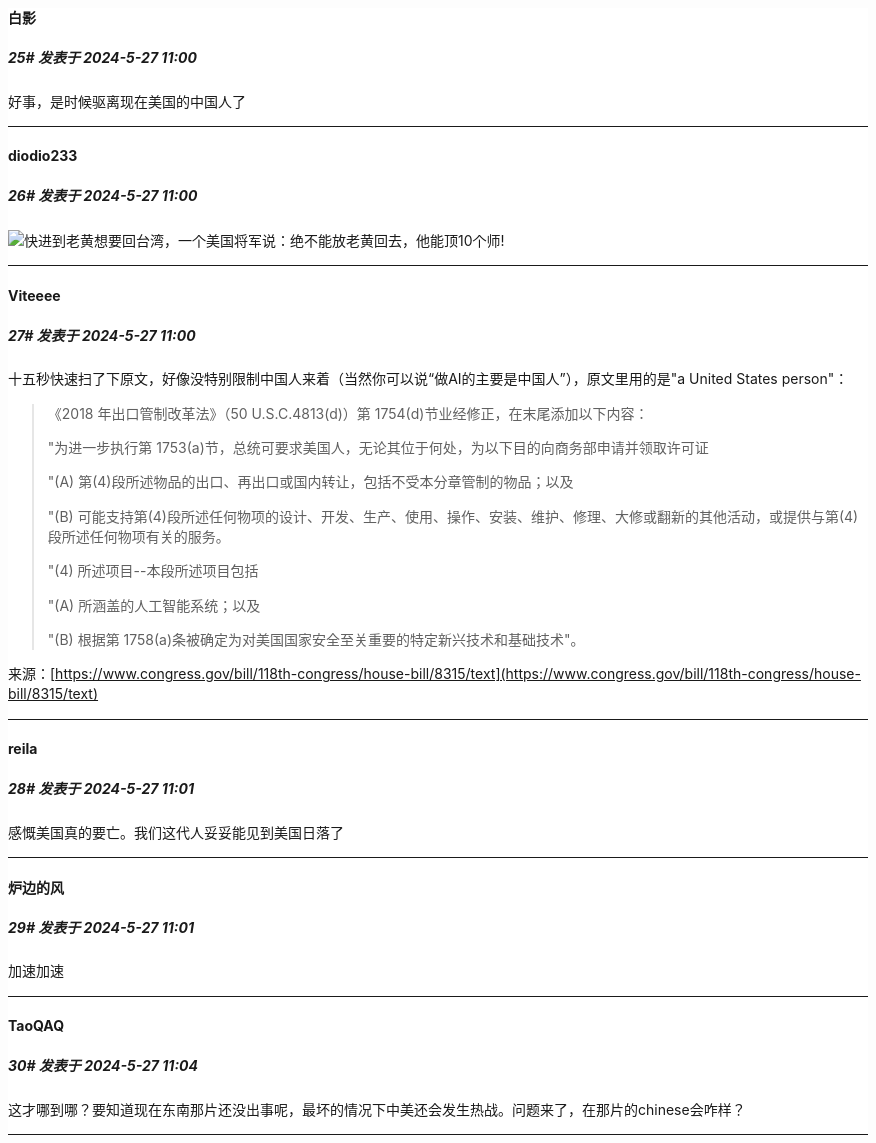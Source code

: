 ####  白影  
##### 25#       发表于 2024-5-27 11:00

好事，是时候驱离现在美国的中国人了

*****

####  diodio233  
##### 26#       发表于 2024-5-27 11:00

<img src="https://static.saraba1st.com/image/smiley/face2017/067.png" referrerpolicy="no-referrer">快进到老黄想要回台湾，一个美国将军说：绝不能放老黄回去，他能顶10个师!

*****

####  Viteeee  
##### 27#       发表于 2024-5-27 11:00

十五秒快速扫了下原文，好像没特别限制中国人来着（当然你可以说“做AI的主要是中国人”），原文里用的是"a United States person"：
 <blockquote>《2018 年出口管制改革法》（50 U.S.C.4813(d)）第 1754(d)节业经修正，在末尾添加以下内容：

"为进一步执行第 1753(a)节，总统可要求美国人，无论其位于何处，为以下目的向商务部申请并领取许可证

"(A) 第(4)段所述物品的出口、再出口或国内转让，包括不受本分章管制的物品；以及

"(B) 可能支持第(4)段所述任何物项的设计、开发、生产、使用、操作、安装、维护、修理、大修或翻新的其他活动，或提供与第(4)段所述任何物项有关的服务。

"(4) 所述项目--本段所述项目包括

"(A) 所涵盖的人工智能系统；以及

"(B) 根据第 1758(a)条被确定为对美国国家安全至关重要的特定新兴技术和基础技术"。</blockquote>来源：[https://www.congress.gov/bill/118th-congress/house-bill/8315/text](https://www.congress.gov/bill/118th-congress/house-bill/8315/text)

*****

####  reila  
##### 28#       发表于 2024-5-27 11:01

感慨美国真的要亡。我们这代人妥妥能见到美国日落了

*****

####  炉边的风  
##### 29#       发表于 2024-5-27 11:01

加速加速

*****

####  TaoQAQ  
##### 30#       发表于 2024-5-27 11:04

这才哪到哪？要知道现在东南那片还没出事呢，最坏的情况下中美还会发生热战。问题来了，在那片的chinese会咋样？

*****
